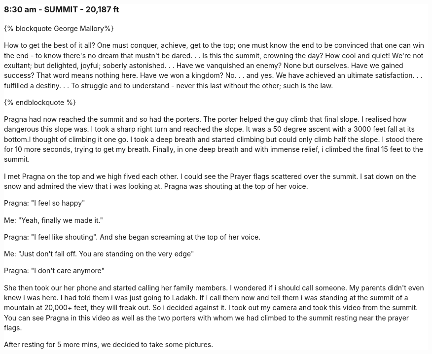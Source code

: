 <h3>8:30 am - SUMMIT - 20,187 ft</h3>

{% blockquote George Mallory%}

How to get the best of it all? One must conquer, achieve, get to the top; one must know the end to be convinced that one can win the end - to know there's no dream that mustn't be dared. . . Is this the summit, crowning the day? How cool and quiet! We're not exultant; but delighted, joyful; soberly astonished. . . Have we vanquished an enemy? None but ourselves. Have we gained success? That word means nothing here. Have we won a kingdom? No. . . and yes. We have achieved an ultimate satisfaction. . . fulfilled a destiny. . . To struggle and to understand - never this last without the other; such is the law.

{% endblockquote %}

Pragna had now reached the summit and so had the porters. The porter helped the guy climb that final slope. I realised how dangerous this slope was.  I took a sharp right turn and reached the slope. It was a 50 degree ascent with a 3000 feet fall at its bottom.I thought of climbing it one go. I took a deep breath and started climbing but could only climb half the slope. I stood there for 10 more seconds, trying to get my breath. Finally, in one deep breath and with immense relief, i climbed the final 15 feet to the summit.

I met Pragna on the top and we high fived each other. I could see the Prayer flags scattered over the summit. I sat down on the snow and admired the view that i was looking at. Pragna was shouting at the top of her voice.

Pragna: "I feel so happy"

Me: "Yeah, finally we made it."

Pragna: "I feel like shouting". And she began screaming at the top of her voice.

Me: "Just don't fall off. You are standing on the very edge"

Pragna: "I don't care anymore"

She then took our her phone and started calling her family members. I wondered if i should call someone. My parents didn't even knew i was here. I had told them i was just going to Ladakh. If i call them now and tell them i was standing at the summit of a mountain at 20,000+ feet, they will freak out. So i decided against it. I took out my camera and took this video from the summit. You can see Pragna in this video as well as the two porters with whom we had climbed to the summit resting near the prayer flags.

<iframe width="840" height="630" src="//www.youtube.com/embed/h9VcDxb2tkA" frameborder="0" allowfullscreen></iframe>

After resting for 5 more mins, we decided to take some pictures. 
